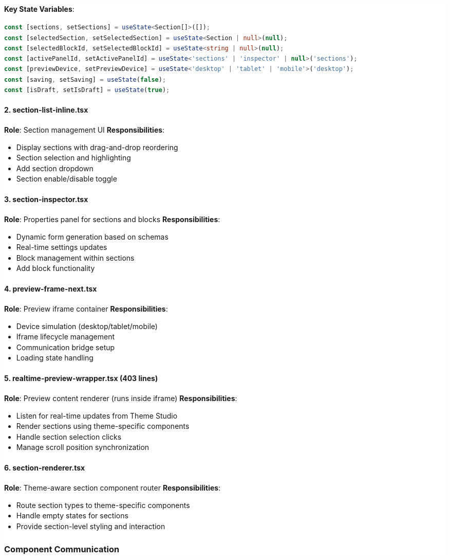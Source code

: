 **Key State Variables**:
```typescript
const [sections, setSections] = useState<Section[]>([]);
const [selectedSection, setSelectedSection] = useState<Section | null>(null);
const [selectedBlockId, setSelectedBlockId] = useState<string | null>(null);
const [activePanelId, setActivePanelId] = useState<'sections' | 'inspector' | null>('sections');
const [previewDevice, setPreviewDevice] = useState<'desktop' | 'tablet' | 'mobile'>('desktop');
const [saving, setSaving] = useState(false);
const [isDraft, setIsDraft] = useState(true);
```

#### 2. section-list-inline.tsx
**Role**: Section management UI
**Responsibilities**:
- Display sections with drag-and-drop reordering
- Section selection and highlighting
- Add section dropdown
- Section enable/disable toggle

#### 3. section-inspector.tsx
**Role**: Properties panel for sections and blocks
**Responsibilities**:
- Dynamic form generation based on schemas
- Real-time settings updates
- Block management within sections
- Add block functionality

#### 4. preview-frame-next.tsx
**Role**: Preview iframe container
**Responsibilities**:
- Device simulation (desktop/tablet/mobile)
- Iframe lifecycle management
- Communication bridge setup
- Loading state handling

#### 5. realtime-preview-wrapper.tsx (403 lines)
**Role**: Preview content renderer (runs inside iframe)
**Responsibilities**:
- Listen for real-time updates from Theme Studio
- Render sections using theme-specific components
- Handle section selection clicks
- Manage scroll position synchronization

#### 6. section-renderer.tsx
**Role**: Theme-aware section component router
**Responsibilities**:
- Route section types to theme-specific components
- Handle empty states for sections
- Provide section-level styling and interaction

### Component Communication
